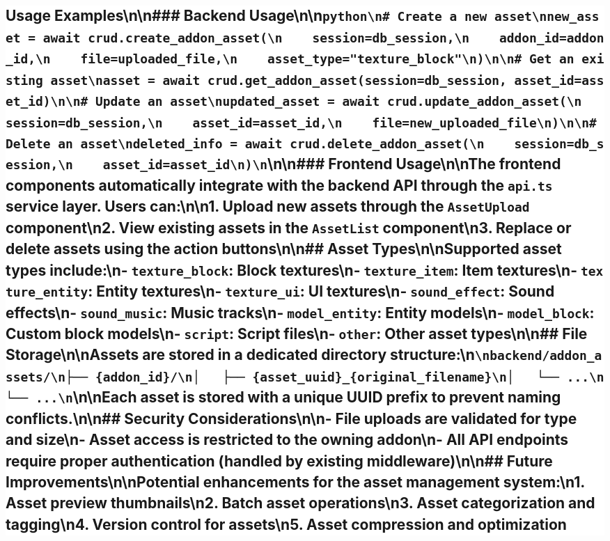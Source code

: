 ## Usage Examples\n\n### Backend Usage\n\n```python\n# Create a new asset\nnew_asset = await crud.create_addon_asset(\n    session=db_session,\n    addon_id=addon_id,\n    file=uploaded_file,\n    asset_type="texture_block"\n)\n\n# Get an existing asset\nasset = await crud.get_addon_asset(session=db_session, asset_id=asset_id)\n\n# Update an asset\nupdated_asset = await crud.update_addon_asset(\n    session=db_session,\n    asset_id=asset_id,\n    file=new_uploaded_file\n)\n\n# Delete an asset\ndeleted_info = await crud.delete_addon_asset(\n    session=db_session,\n    asset_id=asset_id\n)\n```\n\n### Frontend Usage\n\nThe frontend components automatically integrate with the backend API through the `api.ts` service layer. Users can:\n\n1. Upload new assets through the `AssetUpload` component\n2. View existing assets in the `AssetList` component\n3. Replace or delete assets using the action buttons\n\n## Asset Types\n\nSupported asset types include:\n- `texture_block`: Block textures\n- `texture_item`: Item textures\n- `texture_entity`: Entity textures\n- `texture_ui`: UI textures\n- `sound_effect`: Sound effects\n- `sound_music`: Music tracks\n- `model_entity`: Entity models\n- `model_block`: Custom block models\n- `script`: Script files\n- `other`: Other asset types\n\n## File Storage\n\nAssets are stored in a dedicated directory structure:\n```\nbackend/addon_assets/\n├── {addon_id}/\n│   ├── {asset_uuid}_{original_filename}\n│   └── ...\n└── ...\n```\n\nEach asset is stored with a unique UUID prefix to prevent naming conflicts.\n\n## Security Considerations\n\n- File uploads are validated for type and size\n- Asset access is restricted to the owning addon\n- All API endpoints require proper authentication (handled by existing middleware)\n\n## Future Improvements\n\nPotential enhancements for the asset management system:\n1. Asset preview thumbnails\n2. Batch asset operations\n3. Asset categorization and tagging\n4. Version control for assets\n5. Asset compression and optimization
